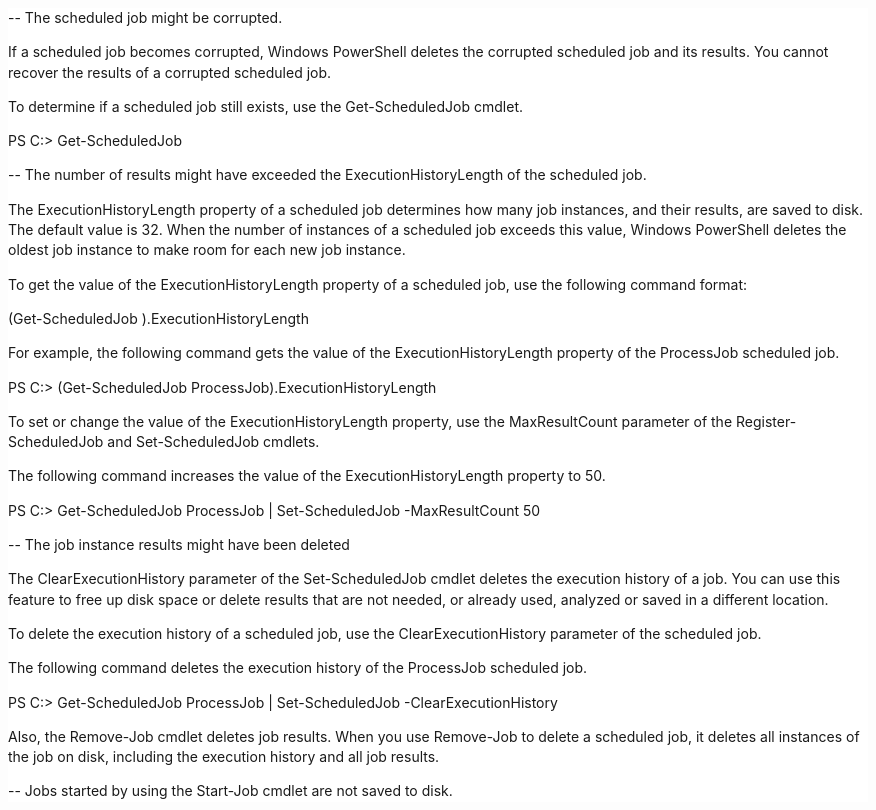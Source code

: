 -- The scheduled job might be corrupted.

If a scheduled job becomes corrupted, Windows PowerShell deletes
the corrupted scheduled job and its results. You cannot recover the
results of a corrupted scheduled job.

To determine if a scheduled job still exists, use the Get-ScheduledJob cmdlet.

PS C:> Get-ScheduledJob

-- The number of results might have exceeded the ExecutionHistoryLength
of the scheduled job.

The ExecutionHistoryLength property of a scheduled job determines
how many job instances, and their results, are saved to disk. The
default value is 32. When the number of instances of a scheduled
job exceeds this value, Windows PowerShell deletes the oldest job
instance to make room for each new job instance.

To get the value of the ExecutionHistoryLength property of a
scheduled job, use the following command format:

(Get-ScheduledJob <JobName>).ExecutionHistoryLength

For example, the following command gets the value of the
ExecutionHistoryLength property of the ProcessJob scheduled job.

PS C:> (Get-ScheduledJob ProcessJob).ExecutionHistoryLength

To set or change the value of the ExecutionHistoryLength property,
use the MaxResultCount parameter of the Register-ScheduledJob and
Set-ScheduledJob cmdlets.

The following command increases the value of the ExecutionHistoryLength
property to 50.

PS C:> Get-ScheduledJob ProcessJob | Set-ScheduledJob -MaxResultCount 50

-- The job instance results might have been deleted

The ClearExecutionHistory parameter of the Set-ScheduledJob cmdlet
deletes the execution history of a job. You can use this feature to
free up disk space or delete results that are not needed, or already
used, analyzed or saved in a different location.

To delete the execution history of a scheduled job, use the
ClearExecutionHistory parameter of the scheduled job.

The following command deletes the execution history of the
ProcessJob scheduled job.

PS C:> Get-ScheduledJob ProcessJob | Set-ScheduledJob -ClearExecutionHistory

Also, the Remove-Job cmdlet deletes job results. When you use
Remove-Job to delete a scheduled job, it deletes all instances
of the job on disk, including the execution history and all job
results.

-- Jobs started by using the Start-Job cmdlet are not saved to disk.
